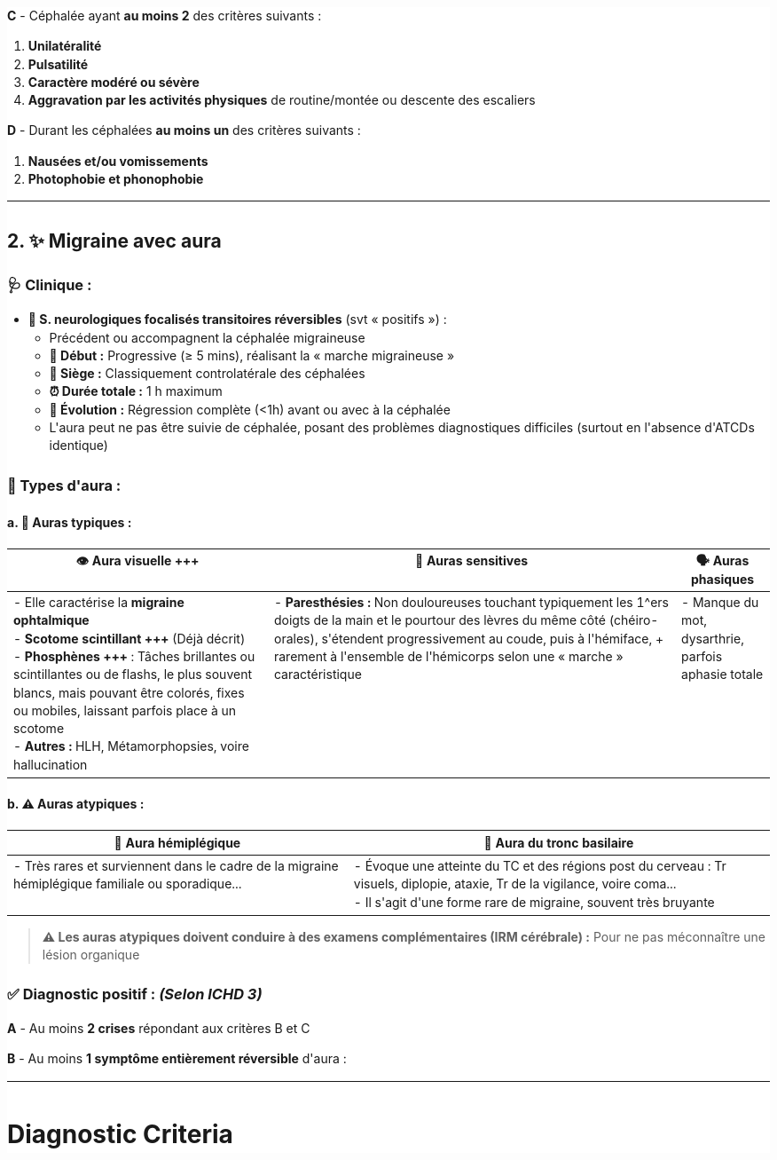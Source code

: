 **C** - Céphalée ayant **au moins 2** des critères suivants :
1. **Unilatéralité**
2. **Pulsatilité**
3. **Caractère modéré ou sévère**
4. **Aggravation par les activités physiques** de routine/montée ou descente des escaliers

**D** - Durant les céphalées **au moins un** des critères suivants :
1. **Nausées et/ou vomissements**
2. **Photophobie et phonophobie**

---

## **2. ✨ Migraine avec aura**

### **🩺 Clinique :**

- **🧠 S. neurologiques focalisés transitoires réversibles** (svt « positifs ») :
  - Précédent ou accompagnent la céphalée migraineuse
  - **📅 Début :** Progressive (≥ 5 mins), réalisant la « marche migraineuse »
  - **📍 Siège :** Classiquement controlatérale des céphalées
  - **⏰ Durée totale :** 1 h maximum
  - **🔄 Évolution :** Régression complète (<1h) avant ou avec à la céphalée
  - L'aura peut ne pas être suivie de céphalée, posant des problèmes diagnostiques difficiles (surtout en l'absence d'ATCDs identique)

### **🎨 Types d'aura :**

#### **a. 🎯 Auras typiques :**

| **👁️ Aura visuelle +++** | **🤚 Auras sensitives** | **🗣️ Auras phasiques** |
|-------------------------|----------------------|---------------------|
| - Elle caractérise la **migraine ophtalmique**<br>- **Scotome scintillant +++** (Déjà décrit)<br>- **Phosphènes +++** : Tâches brillantes ou scintillantes ou de flashs, le plus souvent blancs, mais pouvant être colorés, fixes ou mobiles, laissant parfois place à un scotome<br>- **Autres :** HLH, Métamorphopsies, voire hallucination | - **Paresthésies :** Non douloureuses touchant typiquement les 1^ers doigts de la main et le pourtour des lèvres du même côté (chéiro-orales), s'étendent progressivement au coude, puis à l'hémiface, + rarement à l'ensemble de l'hémicorps selon une « marche » caractéristique | - Manque du mot, dysarthrie, parfois aphasie totale |

#### **b. ⚠️ Auras atypiques :**

| **🦾 Aura hémiplégique** | **🧠 Aura du tronc basilaire** |
|------------------------|-------------------------------|
| - Très rares et surviennent dans le cadre de la migraine hémiplégique familiale ou sporadique... | - Évoque une atteinte du TC et des régions post du cerveau : Tr visuels, diplopie, ataxie, Tr de la vigilance, voire coma...<br>- Il s'agit d'une forme rare de migraine, souvent très bruyante |

> **⚠️ Les auras atypiques doivent conduire à des examens complémentaires (IRM cérébrale) :** Pour ne pas méconnaître une lésion organique

### **✅ Diagnostic positif :** *(Selon ICHD 3)*

**A** - Au moins **2 crises** répondant aux critères B et C

**B** - Au moins **1 symptôme entièrement réversible** d'aura :


---


# **Diagnostic Criteria**
